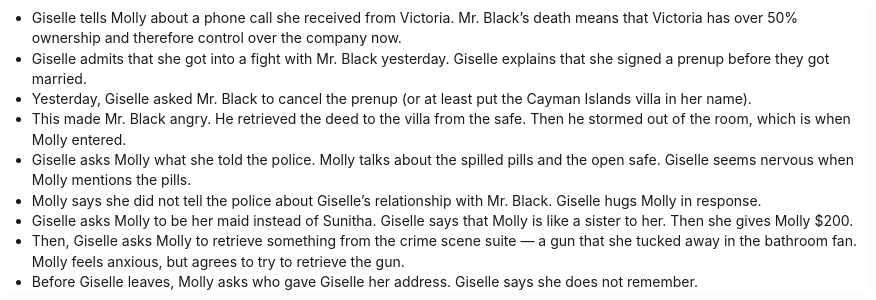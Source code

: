 * Giselle tells Molly about a phone call she received from Victoria. Mr. Black’s death means that Victoria has over 50% ownership and therefore control over the company now.
* Giselle admits that she got into a fight with Mr. Black yesterday. Giselle explains that she signed a prenup before they got married.
* Yesterday, Giselle asked Mr. Black to cancel the prenup (or at least put the Cayman Islands villa in her name).
* This made Mr. Black angry. He retrieved the deed to the villa from the safe. Then he stormed out of the room, which is when Molly entered.
* Giselle asks Molly what she told the police. Molly talks about the spilled pills and the open safe. Giselle seems nervous when Molly mentions the pills.
* Molly says she did not tell the police about Giselle’s relationship with Mr. Black. Giselle hugs Molly in response.
* Giselle asks Molly to be her maid instead of Sunitha. Giselle says that Molly is like a sister to her. Then she gives Molly $200.
* Then, Giselle asks Molly to retrieve something from the crime scene suite — a gun that she tucked away in the bathroom fan. Molly feels anxious, but agrees to try to retrieve the gun.
* Before Giselle leaves, Molly asks who gave Giselle her address. Giselle says she does not remember.
